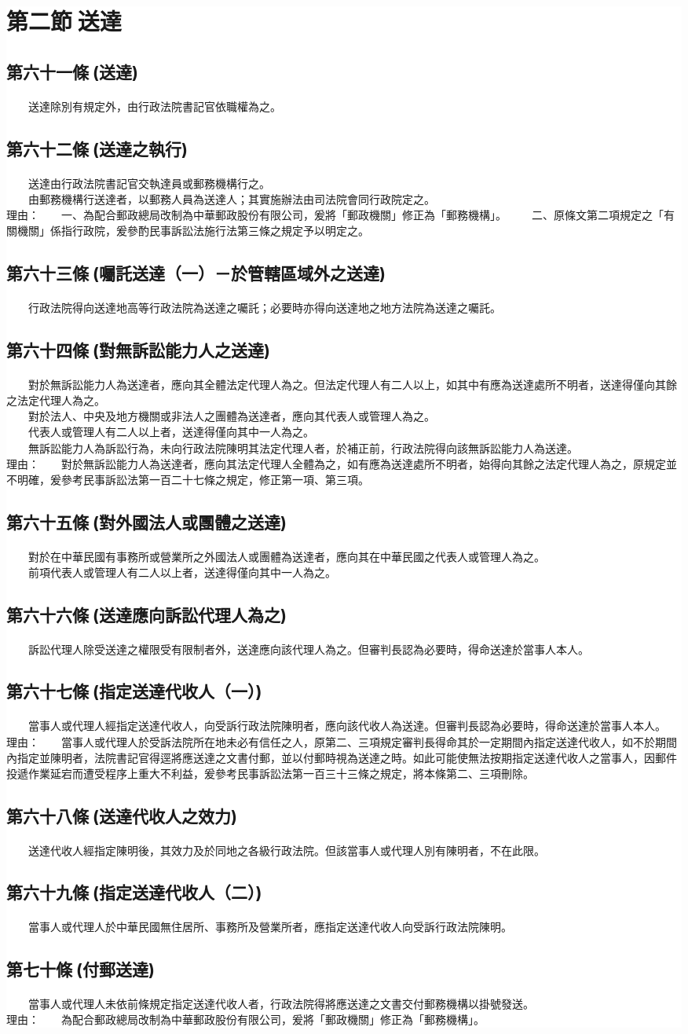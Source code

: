 
第二節  送達
============
第六十一條 (送達)
-----------------
　　送達除別有規定外，由行政法院書記官依職權為之。  


第六十二條 (送達之執行)
-----------------------
　　送達由行政法院書記官交執達員或郵務機構行之。  
　　由郵務機構行送達者，以郵務人員為送達人；其實施辦法由司法院會同行政院定之。  
理由：　　一、為配合郵政總局改制為中華郵政股份有限公司，爰將「郵政機關」修正為「郵務機構」。
　　二、原條文第二項規定之「有關機關」係指行政院，爰參酌民事訴訟法施行法第三條之規定予以明定之。

第六十三條 (囑託送達（一）－於管轄區域外之送達)
-----------------------------------------------
　　行政法院得向送達地高等行政法院為送達之囑託；必要時亦得向送達地之地方法院為送達之囑託。  


第六十四條 (對無訴訟能力人之送達)
---------------------------------
　　對於無訴訟能力人為送達者，應向其全體法定代理人為之。但法定代理人有二人以上，如其中有應為送達處所不明者，送達得僅向其餘之法定代理人為之。  
　　對於法人、中央及地方機關或非法人之團體為送達者，應向其代表人或管理人為之。  
　　代表人或管理人有二人以上者，送達得僅向其中一人為之。  
　　無訴訟能力人為訴訟行為，未向行政法院陳明其法定代理人者，於補正前，行政法院得向該無訴訟能力人為送達。  
理由：　　對於無訴訟能力人為送達者，應向其法定代理人全體為之，如有應為送達處所不明者，始得向其餘之法定代理人為之，原規定並不明確，爰參考民事訴訟法第一百二十七條之規定，修正第一項、第三項。

第六十五條 (對外國法人或團體之送達)
-----------------------------------
　　對於在中華民國有事務所或營業所之外國法人或團體為送達者，應向其在中華民國之代表人或管理人為之。  
　　前項代表人或管理人有二人以上者，送達得僅向其中一人為之。  


第六十六條 (送達應向訴訟代理人為之)
-----------------------------------
　　訴訟代理人除受送達之權限受有限制者外，送達應向該代理人為之。但審判長認為必要時，得命送達於當事人本人。  


第六十七條 (指定送達代收人（一）)
---------------------------------
　　當事人或代理人經指定送達代收人，向受訴行政法院陳明者，應向該代收人為送達。但審判長認為必要時，得命送達於當事人本人。  
理由：　　當事人或代理人於受訴法院所在地未必有信任之人，原第二、三項規定審判長得命其於一定期間內指定送達代收人，如不於期間內指定並陳明者，法院書記官得逕將應送達之文書付郵，並以付郵時視為送達之時。如此可能使無法按期指定送達代收人之當事人，因郵件投遞作業延宕而遭受程序上重大不利益，爰參考民事訴訟法第一百三十三條之規定，將本條第二、三項刪除。

第六十八條 (送達代收人之效力)
-----------------------------
　　送達代收人經指定陳明後，其效力及於同地之各級行政法院。但該當事人或代理人別有陳明者，不在此限。  


第六十九條 (指定送達代收人（二）)
---------------------------------
　　當事人或代理人於中華民國無住居所、事務所及營業所者，應指定送達代收人向受訴行政法院陳明。  


第七十條 (付郵送達)
-------------------
　　當事人或代理人未依前條規定指定送達代收人者，行政法院得將應送達之文書交付郵務機構以掛號發送。  
理由：　　為配合郵政總局改制為中華郵政股份有限公司，爰將「郵政機關」修正為「郵務機構」。
